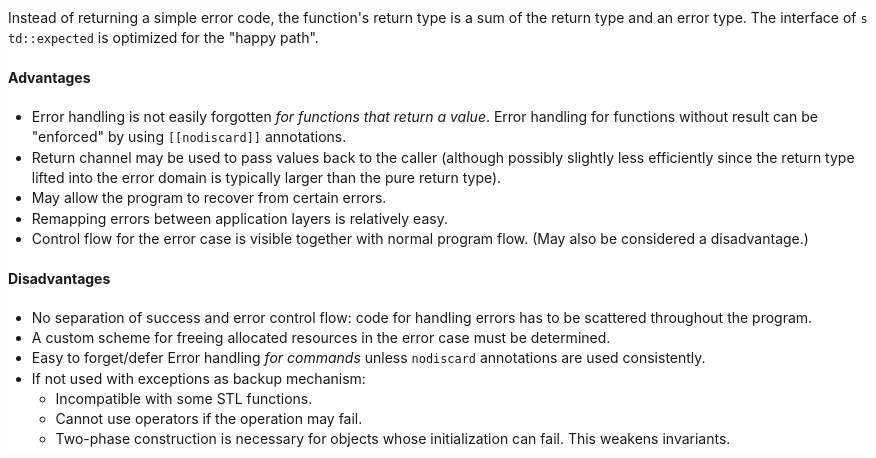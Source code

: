 Instead of returning a simple error code, the function's return type is a sum of
the return type and an error type. The interface of `std::expected` is optimized
for the "happy path".

#### Advantages

- Error handling is not easily forgotten *for functions that return a value*.
  Error handling for functions without result can be "enforced" by using
  `[[nodiscard]]` annotations.
- Return channel may be used to pass values back to the caller (although
  possibly slightly less efficiently since the return type lifted into the error
  domain is typically larger than the pure return type).
- May allow the program to recover from certain errors.
- Remapping errors between application layers is relatively easy.
- Control flow for the error case is visible together with normal program flow.
  (May also be considered a disadvantage.)

#### Disadvantages

- No separation of success and error control flow: code for handling errors has
  to be scattered throughout the program.
- A custom scheme for freeing allocated resources in the error case must be
  determined.
- Easy to forget/defer Error handling *for commands* unless `nodiscard`
  annotations are used consistently.
- If not used with exceptions as backup mechanism:
  - Incompatible with some STL functions.
  - Cannot use operators if the operation may fail.
  - Two-phase construction is necessary for objects whose initialization can
    fail. This weakens invariants.
